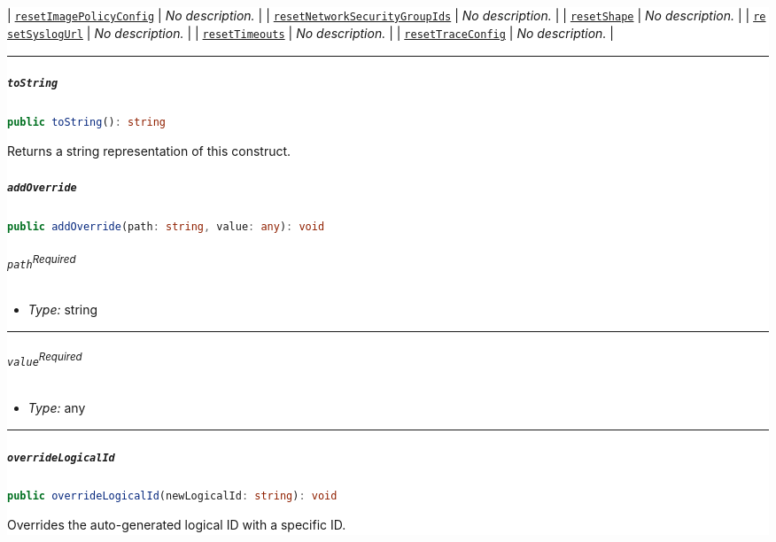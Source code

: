 | <code><a href="#rhizo-co-terraform-provider-oci.functionsApplication.FunctionsApplication.resetImagePolicyConfig">resetImagePolicyConfig</a></code> | *No description.* |
| <code><a href="#rhizo-co-terraform-provider-oci.functionsApplication.FunctionsApplication.resetNetworkSecurityGroupIds">resetNetworkSecurityGroupIds</a></code> | *No description.* |
| <code><a href="#rhizo-co-terraform-provider-oci.functionsApplication.FunctionsApplication.resetShape">resetShape</a></code> | *No description.* |
| <code><a href="#rhizo-co-terraform-provider-oci.functionsApplication.FunctionsApplication.resetSyslogUrl">resetSyslogUrl</a></code> | *No description.* |
| <code><a href="#rhizo-co-terraform-provider-oci.functionsApplication.FunctionsApplication.resetTimeouts">resetTimeouts</a></code> | *No description.* |
| <code><a href="#rhizo-co-terraform-provider-oci.functionsApplication.FunctionsApplication.resetTraceConfig">resetTraceConfig</a></code> | *No description.* |

---

##### `toString` <a name="toString" id="rhizo-co-terraform-provider-oci.functionsApplication.FunctionsApplication.toString"></a>

```typescript
public toString(): string
```

Returns a string representation of this construct.

##### `addOverride` <a name="addOverride" id="rhizo-co-terraform-provider-oci.functionsApplication.FunctionsApplication.addOverride"></a>

```typescript
public addOverride(path: string, value: any): void
```

###### `path`<sup>Required</sup> <a name="path" id="rhizo-co-terraform-provider-oci.functionsApplication.FunctionsApplication.addOverride.parameter.path"></a>

- *Type:* string

---

###### `value`<sup>Required</sup> <a name="value" id="rhizo-co-terraform-provider-oci.functionsApplication.FunctionsApplication.addOverride.parameter.value"></a>

- *Type:* any

---

##### `overrideLogicalId` <a name="overrideLogicalId" id="rhizo-co-terraform-provider-oci.functionsApplication.FunctionsApplication.overrideLogicalId"></a>

```typescript
public overrideLogicalId(newLogicalId: string): void
```

Overrides the auto-generated logical ID with a specific ID.

